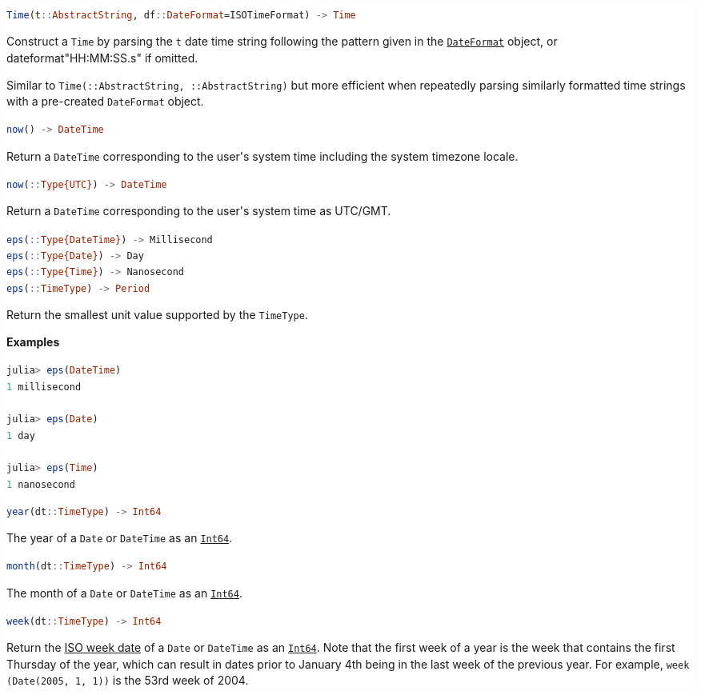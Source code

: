 ```julia
Time(t::AbstractString, df::DateFormat=ISOTimeFormat) -> Time
```
Construct a `Time` by parsing the `t` date time string following the pattern given in the [`DateFormat`](https://docs.julialang.org/#Dates.DateFormat) object, or dateformat"HH:MM:SS.s" if omitted.

Similar to `Time(::AbstractString, ::AbstractString)` but more efficient when repeatedly parsing similarly formatted time strings with a pre-created `DateFormat` object.


```julia
now() -> DateTime
```
Return a `DateTime` corresponding to the user's system time including the system timezone locale.


```julia
now(::Type{UTC}) -> DateTime
```
Return a `DateTime` corresponding to the user's system time as UTC/GMT.


```julia
eps(::Type{DateTime}) -> Millisecond
eps(::Type{Date}) -> Day
eps(::Type{Time}) -> Nanosecond
eps(::TimeType) -> Period
```
Return the smallest unit value supported by the `TimeType`.

**Examples**


```julia
julia> eps(DateTime)
1 millisecond

julia> eps(Date)
1 day

julia> eps(Time)
1 nanosecond
```

```julia
year(dt::TimeType) -> Int64
```
The year of a `Date` or `DateTime` as an [`Int64`](https://docs.julialang.org/../../base/numbers/#Core.Int64).


```julia
month(dt::TimeType) -> Int64
```
The month of a `Date` or `DateTime` as an [`Int64`](https://docs.julialang.org/../../base/numbers/#Core.Int64).


```julia
week(dt::TimeType) -> Int64
```
Return the [ISO week date](https://en.wikipedia.org/wiki/ISO_week_date) of a `Date` or `DateTime` as an [`Int64`](https://docs.julialang.org/../../base/numbers/#Core.Int64). Note that the first week of a year is the week that contains the first Thursday of the year, which can result in dates prior to January 4th being in the last week of the previous year. For example, `week(Date(2005, 1, 1))` is the 53rd week of 2004.
